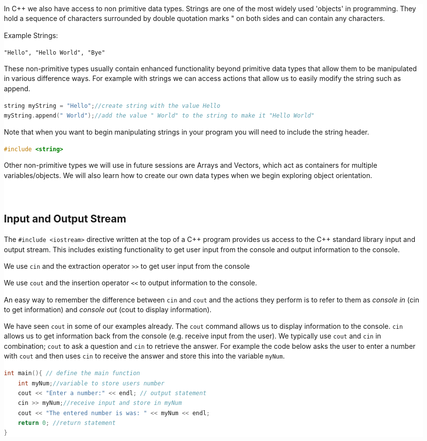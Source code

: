 In C++ we also have access to non primitive data types. Strings are one of the most widely used 'objects' in programming. They hold a sequence of characters surrounded by double quotation marks " on both sides and can contain any characters.

Example Strings:
```
"Hello", "Hello World", "Bye"
```

These non-primitive types usually contain enhanced functionality beyond primitive data types that allow them to be manipulated in various difference ways. For example with strings we can access actions that allow us to easily modify the string such as append.

```C++
string myString = "Hello";//create string with the value Hello
myString.append(" World");//add the value " World" to the string to make it "Hello World"
```
Note that when you want to begin manipulating strings in your program you will need to include the string header.

```C++
#include <string>
```

Other non-primitive types we will use in future sessions are Arrays and Vectors, which act as containers for multiple variables/objects. We will also learn how to create our own data types when we begin exploring object orientation.

&nbsp;
&nbsp;
&nbsp;

## Input and Output Stream

The  ```#include <iostream>``` directive written at the top of a C++ program provides us access to the C++ standard library input and output stream. This includes existing functionality to get user input from the console and output information to the console.

We use ```cin``` and the extraction operator ```>>``` to get user input from the console

We use ```cout``` and the insertion operator ```<<``` to output information to the console.

An easy way to remember the difference between ```cin``` and ```cout``` and the actions they perform is to refer to them as *console in* (cin to get information) and *console out* (cout to display information).

We have seen ```cout``` in some of our examples already. The ``cout`` command allows us to display information to the console. ```cin``` allows us to get information back from the console (e.g. receive input from the user). We typically use ```cout``` and ```cin``` in combination; ```cout``` to ask a question and ```cin``` to retrieve the answer. For example the code below asks the user to enter a number with ```cout``` and then uses ```cin``` to receive the answer and store this into the variable ```myNum```.

```C++
int main(){ // define the main function
    int myNum;//variable to store users number
    cout << "Enter a number:" << endl; // output statement
	cin >> myNum;//receive input and store in myNum
	cout << "The entered number is was: " << myNum << endl;
	return 0; //return statement
}
```
